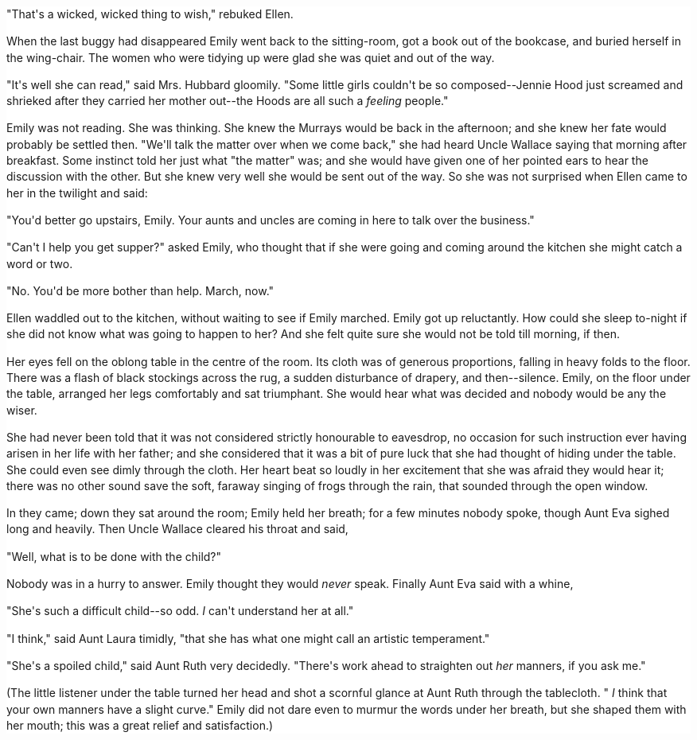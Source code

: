 "That's a wicked, wicked thing to wish," rebuked Ellen.

When the last buggy had disappeared Emily went back to the sitting-room, got a book out of the bookcase, and buried herself in the wing-chair. The women who were tidying up were glad she was quiet and out of the way.

"It's well she can read," said Mrs. Hubbard gloomily. "Some little girls couldn't be so composed--Jennie Hood just screamed and shrieked after they carried her mother out--the Hoods are all such a _feeling_ people."

Emily was not reading. She was thinking. She knew the Murrays would be back in the afternoon; and she knew her fate would probably be settled then. "We'll talk the matter over when we come back," she had heard Uncle Wallace saying that morning after breakfast. Some instinct told her just what "the matter" was; and she would have given one of her pointed ears to hear the discussion with the other. But she knew very well she would be sent out of the way. So she was not surprised when Ellen came to her in the twilight and said:

"You'd better go upstairs, Emily. Your aunts and uncles are coming in here to talk over the business."

"Can't I help you get supper?" asked Emily, who thought that if she were going and coming around the kitchen she might catch a word or two.

"No. You'd be more bother than help. March, now."

Ellen waddled out to the kitchen, without waiting to see if Emily marched. Emily got up reluctantly. How could she sleep to-night if she did not know what was going to happen to her? And she felt quite sure she would not be told till morning, if then.

Her eyes fell on the oblong table in the centre of the room. Its cloth was of generous proportions, falling in heavy folds to the floor. There was a flash of black stockings across the rug, a sudden disturbance of drapery, and then--silence. Emily, on the floor under the table, arranged her legs comfortably and sat triumphant. She would hear what was decided and nobody would be any the wiser.

She had never been told that it was not considered strictly honourable to eavesdrop, no occasion for such instruction ever having arisen in her life with her father; and she considered that it was a bit of pure luck that she had thought of hiding under the table. She could even see dimly through the cloth. Her heart beat so loudly in her excitement that she was afraid they would hear it; there was no other sound save the soft, faraway singing of frogs through the rain, that sounded through the open window.

In they came; down they sat around the room; Emily held her breath; for a few minutes nobody spoke, though Aunt Eva sighed long and heavily. Then Uncle Wallace cleared his throat and said,

"Well, what is to be done with the child?"

Nobody was in a hurry to answer. Emily thought they would _never_ speak. Finally Aunt Eva said with a whine,

"She's such a difficult child--so odd. _I_ can't understand her at all."

"I think," said Aunt Laura timidly, "that she has what one might call an artistic temperament."

"She's a spoiled child," said Aunt Ruth very decidedly. "There's work ahead to straighten out _her_ manners, if you ask me."

(The little listener under the table turned her head and shot a scornful glance at Aunt Ruth through the tablecloth. " _I_ think that your own manners have a slight curve." Emily did not dare even to murmur the words under her breath, but she shaped them with her mouth; this was a great relief and satisfaction.)
